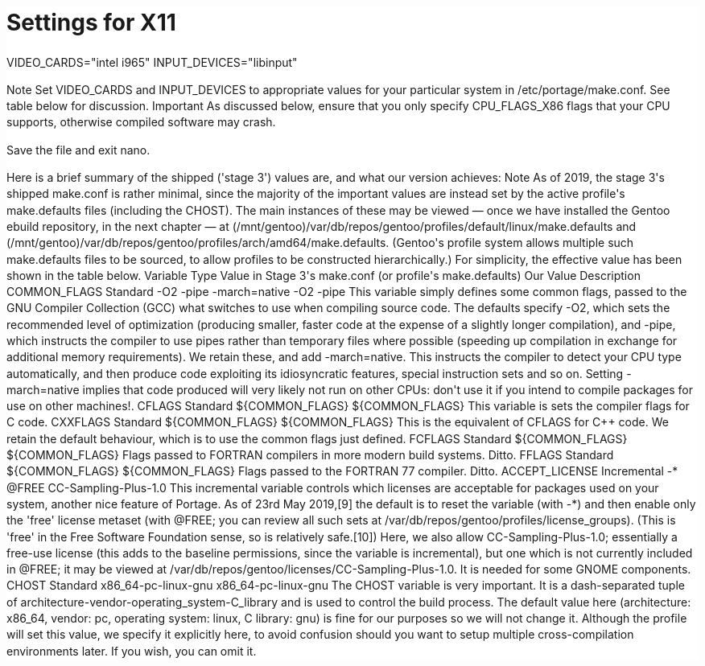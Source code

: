 # Settings for X11

VIDEO_CARDS="intel i965"
INPUT_DEVICES="libinput"

Note
Set VIDEO_CARDS and INPUT_DEVICES to appropriate values for your particular system in /etc/portage/make.conf. See table below for discussion.
Important
As discussed below, ensure that you only specify CPU_FLAGS_X86 flags that your CPU supports, otherwise compiled software may crash.

Save the file and exit nano.

Here is a brief summary of the shipped ('stage 3') values are, and what our version achieves:
Note
As of 2019, the stage 3's shipped make.conf is rather minimal, since the majority of the important values are instead set by the active profile's make.defaults files (including the CHOST). The main instances of these may be viewed — once we have installed the Gentoo ebuild repository, in the next chapter — at (/mnt/gentoo)/var/db/repos/gentoo/profiles/default/linux/make.defaults and (/mnt/gentoo)/var/db/repos/gentoo/profiles/arch/amd64/make.defaults. (Gentoo's profile system allows multiple such make.defaults files to be sourced, to allow profiles to be constructed hierarchically.)
For simplicity, the effective value has been shown in the table below.
Variable     Type     Value in Stage 3's make.conf (or profile's make.defaults)     Our Value     Description
COMMON_FLAGS     Standard     -O2 -pipe     -march=native -O2 -pipe     This variable simply defines some common flags, passed to the GNU Compiler Collection (GCC) what switches to use when compiling source code. The defaults specify -O2, which sets the recommended level of optimization (producing smaller, faster code at the expense of a slightly longer compilation), and -pipe, which instructs the compiler to use pipes rather than temporary files where possible (speeding up compilation in exchange for additional memory requirements). We retain these, and add -march=native. This instructs the compiler to detect your CPU type automatically, and then produce code exploiting its idiosyncratic features, special instruction sets and so on. Setting -march=native implies that code produced will very likely not run on other CPUs: don't use it if you intend to compile packages for use on other machines!.
CFLAGS     Standard     ${COMMON_FLAGS}     ${COMMON_FLAGS}     This variable is sets the compiler flags for C code.
CXXFLAGS     Standard     ${COMMON_FLAGS}     ${COMMON_FLAGS}     This is the equivalent of CFLAGS for C++ code. We retain the default behaviour, which is to use the common flags just defined.
FCFLAGS     Standard     ${COMMON_FLAGS}     ${COMMON_FLAGS}     Flags passed to FORTRAN compilers in more modern build systems. Ditto.
FFLAGS     Standard     ${COMMON_FLAGS}     ${COMMON_FLAGS}     Flags passed to the FORTRAN 77 compiler. Ditto.
ACCEPT_LICENSE     Incremental     -* @FREE     CC-Sampling-Plus-1.0     This incremental variable controls which licenses are acceptable for packages used on your system, another nice feature of Portage. As of 23rd May 2019,[9] the default is to reset the variable (with -*) and then enable only the 'free' license metaset (with @FREE; you can review all such sets at /var/db/repos/gentoo/profiles/license_groups). (This is 'free' in the Free Software Foundation sense, so is relatively safe.[10])
Here, we also allow CC-Sampling-Plus-1.0; essentially a free-use license (this adds to the baseline permissions, since the variable is incremental), but one which is not currently included in @FREE; it may be viewed at /var/db/repos/gentoo/licenses/CC-Sampling-Plus-1.0. It is needed for some GNOME components.
CHOST     Standard     x86_64-pc-linux-gnu     x86_64-pc-linux-gnu     The CHOST variable is very important. It is a dash-separated tuple of architecture-vendor-operating_system-C_library and is used to control the build process. The default value here (architecture: x86_64, vendor: pc, operating system: linux, C library: gnu) is fine for our purposes so we will not change it. Although the profile will set this value, we specify it explicitly here, to avoid confusion should you want to setup multiple cross-compilation environments later. If you wish, you can omit it.